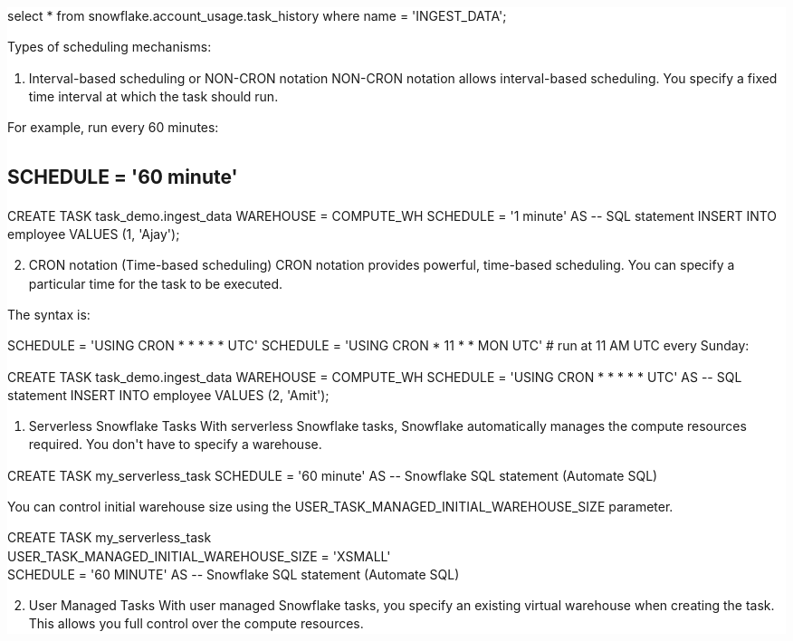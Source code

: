 select * from snowflake.account_usage.task_history where name = 'INGEST_DATA';



Types of scheduling mechanisms:
1) Interval-based scheduling or NON-CRON notation
NON-CRON notation allows interval-based scheduling. You specify a fixed time interval at which the task should run.

For example, run every 60 minutes:

SCHEDULE = '60 minute'
-------------------------
CREATE TASK task_demo.ingest_data
  WAREHOUSE = COMPUTE_WH
  SCHEDULE = '1 minute'
  AS 
  -- SQL statement
    INSERT INTO employee VALUES (1, 'Ajay');

2) CRON notation (Time-based scheduling)
CRON notation provides powerful, time-based scheduling. You can specify a particular time for the task to be executed.

The syntax is:

SCHEDULE = 'USING CRON * * * * * UTC'
SCHEDULE = 'USING CRON * 11 * * MON UTC' # run at 11 AM UTC every Sunday:


CREATE TASK task_demo.ingest_data
  WAREHOUSE = COMPUTE_WH
  SCHEDULE = 'USING CRON * * * * * UTC'
  AS 
  -- SQL statement
    INSERT INTO employee VALUES (2, 'Amit');



1) Serverless Snowflake Tasks
With serverless Snowflake tasks, Snowflake automatically manages the compute resources required. You don't have to specify a warehouse.

CREATE TASK my_serverless_task
  SCHEDULE = '60 minute'
AS 
  -- Snowflake SQL statement (Automate SQL)


You can control initial warehouse size using the USER_TASK_MANAGED_INITIAL_WAREHOUSE_SIZE parameter.

CREATE TASK my_serverless_task  
  USER_TASK_MANAGED_INITIAL_WAREHOUSE_SIZE = 'XSMALL'   
  SCHEDULE = '60 MINUTE' 
AS 
  -- Snowflake SQL statement (Automate SQL)

2) User Managed Tasks
With user managed Snowflake tasks, you specify an existing virtual warehouse when creating the task. This allows you full control over the compute resources.
